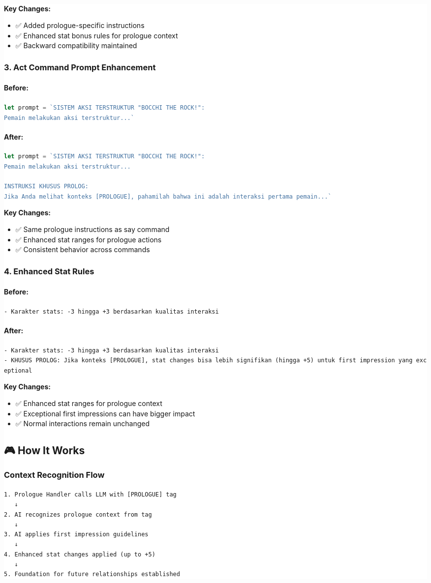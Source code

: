 **Key Changes:**
- ✅ Added prologue-specific instructions
- ✅ Enhanced stat bonus rules for prologue context
- ✅ Backward compatibility maintained

### **3. Act Command Prompt Enhancement**

#### **Before:**
```javascript
let prompt = `SISTEM AKSI TERSTRUKTUR "BOCCHI THE ROCK!":
Pemain melakukan aksi terstruktur...`
```

#### **After:**
```javascript
let prompt = `SISTEM AKSI TERSTRUKTUR "BOCCHI THE ROCK!":
Pemain melakukan aksi terstruktur...

INSTRUKSI KHUSUS PROLOG:
Jika Anda melihat konteks [PROLOGUE], pahamilah bahwa ini adalah interaksi pertama pemain...`
```

**Key Changes:**
- ✅ Same prologue instructions as say command
- ✅ Enhanced stat ranges for prologue actions
- ✅ Consistent behavior across commands

### **4. Enhanced Stat Rules**

#### **Before:**
```
- Karakter stats: -3 hingga +3 berdasarkan kualitas interaksi
```

#### **After:**
```
- Karakter stats: -3 hingga +3 berdasarkan kualitas interaksi
- KHUSUS PROLOG: Jika konteks [PROLOGUE], stat changes bisa lebih signifikan (hingga +5) untuk first impression yang exceptional
```

**Key Changes:**
- ✅ Enhanced stat ranges for prologue context
- ✅ Exceptional first impressions can have bigger impact
- ✅ Normal interactions remain unchanged

## 🎮 How It Works

### **Context Recognition Flow**
```
1. Prologue Handler calls LLM with [PROLOGUE] tag
   ↓
2. AI recognizes prologue context from tag
   ↓
3. AI applies first impression guidelines
   ↓
4. Enhanced stat changes applied (up to +5)
   ↓
5. Foundation for future relationships established
```
